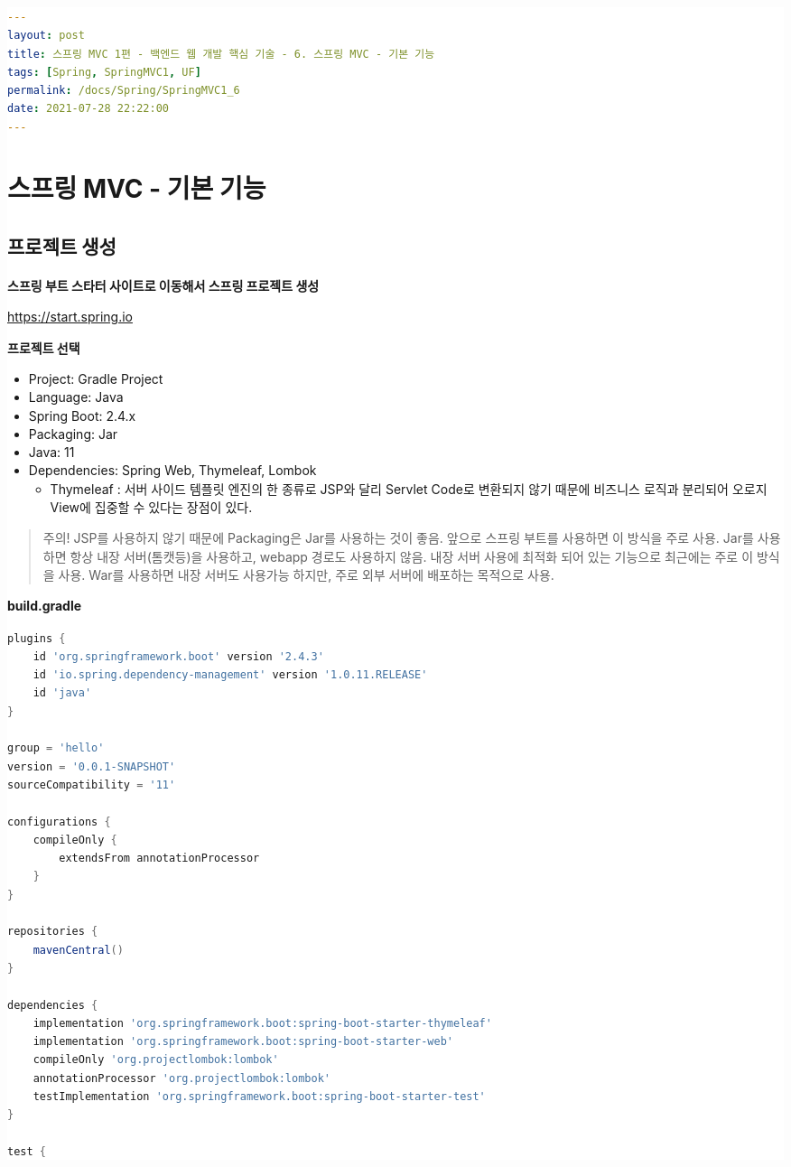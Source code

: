 ```yaml
---
layout: post
title: 스프링 MVC 1편 - 백엔드 웹 개발 핵심 기술 - 6. 스프링 MVC - 기본 기능
tags: [Spring, SpringMVC1, UF]
permalink: /docs/Spring/SpringMVC1_6
date: 2021-07-28 22:22:00
---
```

# 스프링 MVC - 기본 기능
## 프로젝트 생성

**스프링 부트 스타터 사이트로 이동해서 스프링 프로젝트 생성**

https://start.spring.io

**프로젝트 선택**

- Project: Gradle Project
- Language: Java
- Spring Boot: 2.4.x
- Packaging: Jar
- Java: 11
- Dependencies: Spring Web, Thymeleaf, Lombok
  - Thymeleaf : 서버 사이드 템플릿 엔진의 한 종류로 JSP와 달리 Servlet Code로 변환되지 않기 때문에 비즈니스 로직과 분리되어 오로지 View에 집중할 수 있다는 장점이 있다.

> 주의!
> JSP를 사용하지 않기 때문에 Packaging은 Jar를 사용하는 것이 좋음. 앞으로 스프링 부트를 사용하면 이 방식을 주로 사용.
> Jar를 사용하면 항상 내장 서버(톰캣등)을 사용하고, webapp 경로도 사용하지 않음. 내장 서버 사용에 최적화 되어 있는 기능으로 최근에는 주로 이 방식을 사용.
> War를 사용하면 내장 서버도 사용가능 하지만, 주로 외부 서버에 배포하는 목적으로 사용.

**build.gradle**

```groovy
plugins {
    id 'org.springframework.boot' version '2.4.3'
    id 'io.spring.dependency-management' version '1.0.11.RELEASE'
    id 'java'
}

group = 'hello'
version = '0.0.1-SNAPSHOT'
sourceCompatibility = '11'

configurations {
    compileOnly {
    	extendsFrom annotationProcessor
    }
}

repositories {
	mavenCentral()
}

dependencies {
    implementation 'org.springframework.boot:spring-boot-starter-thymeleaf'
    implementation 'org.springframework.boot:spring-boot-starter-web'
    compileOnly 'org.projectlombok:lombok'
    annotationProcessor 'org.projectlombok:lombok'
    testImplementation 'org.springframework.boot:spring-boot-starter-test'
}

test {
```